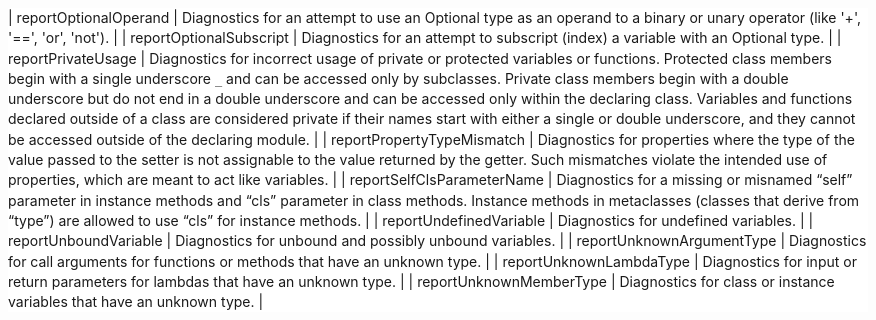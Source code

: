 | reportOptionalOperand              | Diagnostics for an attempt to use an Optional type as an operand to a binary or unary operator (like '+', '==', 'or', 'not').                                                                                                                                                                                                                                                                                                                                                                                                              |
| reportOptionalSubscript            | Diagnostics for an attempt to subscript (index) a variable with an Optional type.                                                                                                                                                                                                                                                                                                                                                                                                                                                          |
| reportPrivateUsage                 | Diagnostics for incorrect usage of private or protected variables or functions. Protected class members begin with a single underscore `_` and can be accessed only by subclasses. Private class members begin with a double underscore but do not end in a double underscore and can be accessed only within the declaring class. Variables and functions declared outside of a class are considered private if their names start with either a single or double underscore, and they cannot be accessed outside of the declaring module. |
| reportPropertyTypeMismatch         | Diagnostics for properties where the type of the value passed to the setter is not assignable to the value returned by the getter. Such mismatches violate the intended use of properties, which are meant to act like variables.                                                                                                                                                                                                                                                                                                          |
| reportSelfClsParameterName         | Diagnostics for a missing or misnamed “self” parameter in instance methods and “cls” parameter in class methods. Instance methods in metaclasses (classes that derive from “type”) are allowed to use “cls” for instance methods.                                                                                                                                                                                                                                                                                                          |
| reportUndefinedVariable            | Diagnostics for undefined variables.                                                                                                                                                                                                                                                                                                                                                                                                                                                                                                       |
| reportUnboundVariable              | Diagnostics for unbound and possibly unbound variables.                                                                                                                                                                                                                                                                                                                                                                                                                                                                                    |
| reportUnknownArgumentType          | Diagnostics for call arguments for functions or methods that have an unknown type.                                                                                                                                                                                                                                                                                                                                                                                                                                                         |
| reportUnknownLambdaType            | Diagnostics for input or return parameters for lambdas that have an unknown type.                                                                                                                                                                                                                                                                                                                                                                                                                                                          |
| reportUnknownMemberType            | Diagnostics for class or instance variables that have an unknown type.                                                                                                                                                                                                                                                                                                                                                                                                                                                                     |